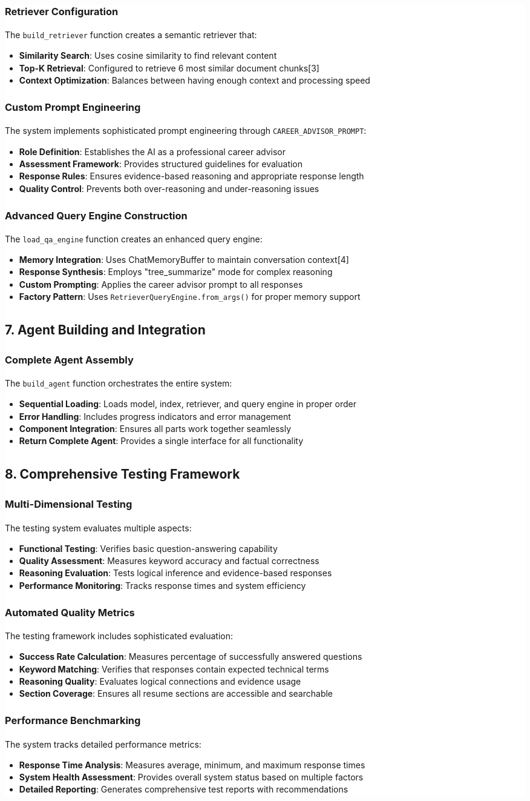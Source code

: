 ### **Retriever Configuration**
The `build_retriever` function creates a semantic retriever that:
- **Similarity Search**: Uses cosine similarity to find relevant content
- **Top-K Retrieval**: Configured to retrieve 6 most similar document chunks[3]
- **Context Optimization**: Balances between having enough context and processing speed

### **Custom Prompt Engineering**
The system implements sophisticated prompt engineering through `CAREER_ADVISOR_PROMPT`:
- **Role Definition**: Establishes the AI as a professional career advisor
- **Assessment Framework**: Provides structured guidelines for evaluation
- **Response Rules**: Ensures evidence-based reasoning and appropriate response length
- **Quality Control**: Prevents both over-reasoning and under-reasoning issues

### **Advanced Query Engine Construction**
The `load_qa_engine` function creates an enhanced query engine:
- **Memory Integration**: Uses ChatMemoryBuffer to maintain conversation context[4]
- **Response Synthesis**: Employs "tree_summarize" mode for complex reasoning
- **Custom Prompting**: Applies the career advisor prompt to all responses
- **Factory Pattern**: Uses `RetrieverQueryEngine.from_args()` for proper memory support

## **7. Agent Building and Integration**

### **Complete Agent Assembly**
The `build_agent` function orchestrates the entire system:
- **Sequential Loading**: Loads model, index, retriever, and query engine in proper order
- **Error Handling**: Includes progress indicators and error management
- **Component Integration**: Ensures all parts work together seamlessly
- **Return Complete Agent**: Provides a single interface for all functionality

## **8. Comprehensive Testing Framework**

### **Multi-Dimensional Testing**
The testing system evaluates multiple aspects:
- **Functional Testing**: Verifies basic question-answering capability
- **Quality Assessment**: Measures keyword accuracy and factual correctness
- **Reasoning Evaluation**: Tests logical inference and evidence-based responses
- **Performance Monitoring**: Tracks response times and system efficiency

### **Automated Quality Metrics**
The testing framework includes sophisticated evaluation:
- **Success Rate Calculation**: Measures percentage of successfully answered questions
- **Keyword Matching**: Verifies that responses contain expected technical terms
- **Reasoning Quality**: Evaluates logical connections and evidence usage
- **Section Coverage**: Ensures all resume sections are accessible and searchable

### **Performance Benchmarking**
The system tracks detailed performance metrics:
- **Response Time Analysis**: Measures average, minimum, and maximum response times
- **System Health Assessment**: Provides overall system status based on multiple factors
- **Detailed Reporting**: Generates comprehensive test reports with recommendations
